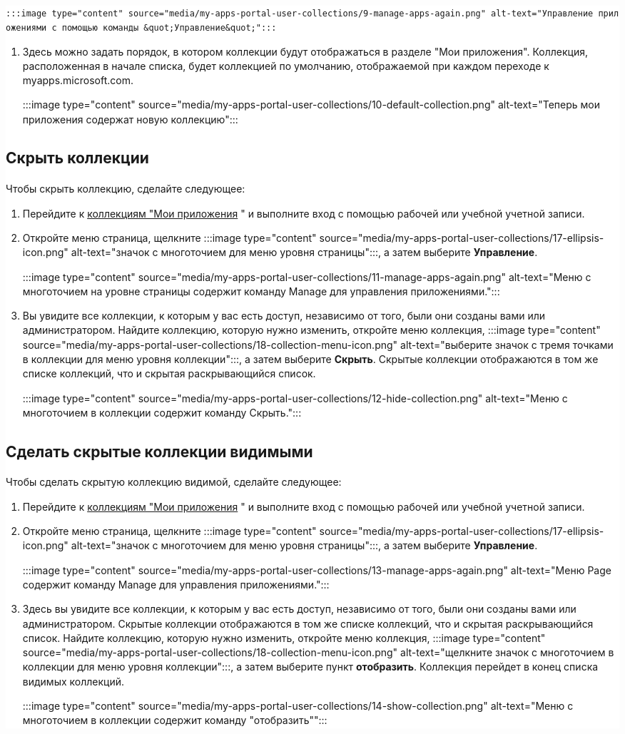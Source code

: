     :::image type="content" source="media/my-apps-portal-user-collections/9-manage-apps-again.png" alt-text="Управление приложениями с помощью команды &quot;Управление&quot;":::

1. Здесь можно задать порядок, в котором коллекции будут отображаться в разделе "Мои приложения". Коллекция, расположенная в начале списка, будет коллекцией по умолчанию, отображаемой при каждом переходе к myapps.microsoft.com.  

    :::image type="content" source="media/my-apps-portal-user-collections/10-default-collection.png" alt-text="Теперь мои приложения содержат новую коллекцию":::

## <a name="hide-collections"></a>Скрыть коллекции

Чтобы скрыть коллекцию, сделайте следующее:

1. Перейдите к [коллекциям "Мои приложения](https://myapplications.microsoft.com/?endUserCollections) " и выполните вход с помощью рабочей или учебной учетной записи.
1. Откройте меню страница, щелкните :::image type="content" source="media/my-apps-portal-user-collections/17-ellipsis-icon.png" alt-text="значок с многоточием для меню уровня страницы":::, а затем выберите **Управление**.

    :::image type="content" source="media/my-apps-portal-user-collections/11-manage-apps-again.png" alt-text="Меню с многоточием на уровне страницы содержит команду Manage для управления приложениями.":::

1. Вы увидите все коллекции, к которым у вас есть доступ, независимо от того, были они созданы вами или администратором. Найдите коллекцию, которую нужно изменить, откройте меню коллекция, :::image type="content" source="media/my-apps-portal-user-collections/18-collection-menu-icon.png" alt-text="выберите значок с тремя точками в коллекции для меню уровня коллекции":::, а затем выберите **Скрыть**. Скрытые коллекции отображаются в том же списке коллекций, что и скрытая раскрывающийся список.  

    :::image type="content" source="media/my-apps-portal-user-collections/12-hide-collection.png" alt-text="Меню с многоточием в коллекции содержит команду Скрыть.":::

## <a name="make-hidden-collections-visible"></a>Сделать скрытые коллекции видимыми

Чтобы сделать скрытую коллекцию видимой, сделайте следующее:

1. Перейдите к [коллекциям "Мои приложения](https://myapplications.microsoft.com/?endUserCollections) " и выполните вход с помощью рабочей или учебной учетной записи.
1. Откройте меню страница, щелкните :::image type="content" source="media/my-apps-portal-user-collections/17-ellipsis-icon.png" alt-text="значок с многоточием для меню уровня страницы":::, а затем выберите **Управление**.

    :::image type="content" source="media/my-apps-portal-user-collections/13-manage-apps-again.png" alt-text="Меню Page содержит команду Manage для управления приложениями.":::

1. Здесь вы увидите все коллекции, к которым у вас есть доступ, независимо от того, были они созданы вами или администратором. Скрытые коллекции отображаются в том же списке коллекций, что и скрытая раскрывающийся список. Найдите коллекцию, которую нужно изменить, откройте меню коллекция, :::image type="content" source="media/my-apps-portal-user-collections/18-collection-menu-icon.png" alt-text="щелкните значок с многоточием в коллекции для меню уровня коллекции":::, а затем выберите пункт **отобразить**. Коллекция перейдет в конец списка видимых коллекций.

    :::image type="content" source="media/my-apps-portal-user-collections/14-show-collection.png" alt-text="Меню с многоточием в коллекции содержит команду &quot;отобразить&quot;":::
